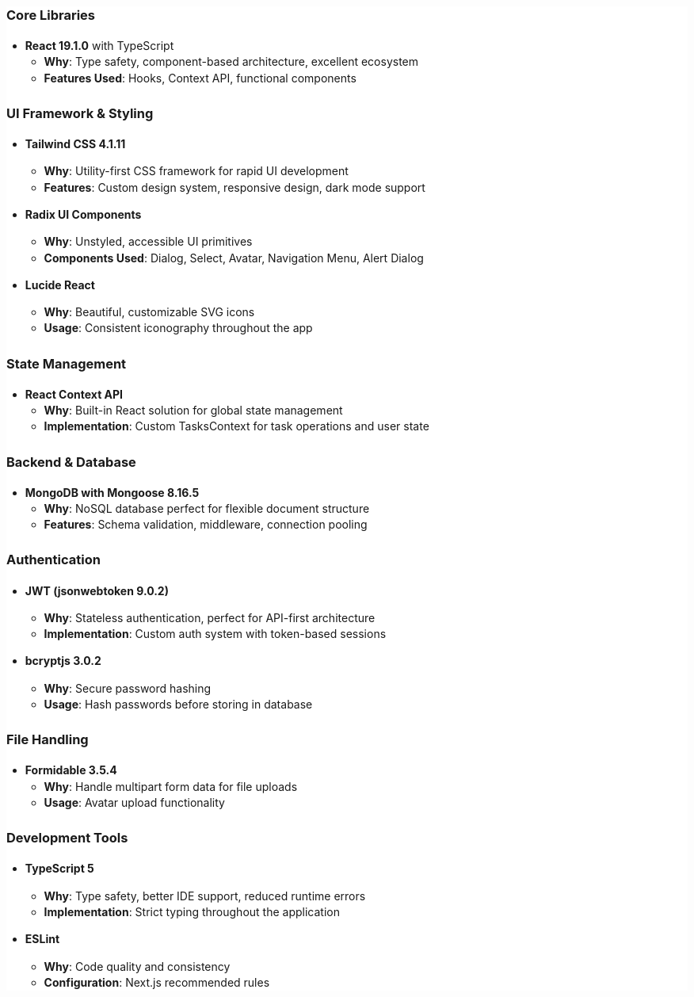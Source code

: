 ### Core Libraries
- **React 19.1.0** with TypeScript
  - **Why**: Type safety, component-based architecture, excellent ecosystem
  - **Features Used**: Hooks, Context API, functional components

### UI Framework & Styling
- **Tailwind CSS 4.1.11**
  - **Why**: Utility-first CSS framework for rapid UI development
  - **Features**: Custom design system, responsive design, dark mode support
  
- **Radix UI Components**
  - **Why**: Unstyled, accessible UI primitives
  - **Components Used**: Dialog, Select, Avatar, Navigation Menu, Alert Dialog
  
- **Lucide React**
  - **Why**: Beautiful, customizable SVG icons
  - **Usage**: Consistent iconography throughout the app

### State Management
- **React Context API**
  - **Why**: Built-in React solution for global state management
  - **Implementation**: Custom TasksContext for task operations and user state

### Backend & Database
- **MongoDB with Mongoose 8.16.5**
  - **Why**: NoSQL database perfect for flexible document structure
  - **Features**: Schema validation, middleware, connection pooling

### Authentication
- **JWT (jsonwebtoken 9.0.2)**
  - **Why**: Stateless authentication, perfect for API-first architecture
  - **Implementation**: Custom auth system with token-based sessions

- **bcryptjs 3.0.2**
  - **Why**: Secure password hashing
  - **Usage**: Hash passwords before storing in database

### File Handling
- **Formidable 3.5.4**
  - **Why**: Handle multipart form data for file uploads
  - **Usage**: Avatar upload functionality

### Development Tools
- **TypeScript 5**
  - **Why**: Type safety, better IDE support, reduced runtime errors
  - **Implementation**: Strict typing throughout the application

- **ESLint**
  - **Why**: Code quality and consistency
  - **Configuration**: Next.js recommended rules

